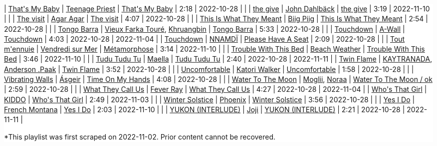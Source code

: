 | [That's My Baby](https://open.spotify.com/track/0YmhNztwrZtE8Z9dBEhsVy) | [Teenage Priest](https://open.spotify.com/artist/4BzY7yI5iqNP7OmEtO0a34) | [That's My Baby](https://open.spotify.com/album/7sG9uqgduI2WH84fSr5fek) | 2:18 | 2022-10-28 |  |
| [the give](https://open.spotify.com/track/1invIR6M7nsK98LtEHiSw7) | [John Dahlbäck](https://open.spotify.com/artist/15xvsJMf8phaNa1LYvL9Qv) | [the give](https://open.spotify.com/album/0nGnQcwNuLqJIBZwg3RC5G) | 3:19 | 2022-11-10 |  |
| [The visit](https://open.spotify.com/track/1nlpf45g4i27ONz9Ijt5Mo) | [Agar Agar](https://open.spotify.com/artist/5TkylUv5ysSbNoawmn3PBj) | [The visit](https://open.spotify.com/album/0WO7ZxHmZHAfQKpVxCBO3a) | 4:07 | 2022-10-28 |  |
| [This Is What They Meant](https://open.spotify.com/track/0tZHm9L4ssbjBoJ2N5vOiK) | [Biig Piig](https://open.spotify.com/artist/4GoD5FJCgC0lbzde7ly44M) | [This Is What They Meant](https://open.spotify.com/album/10NLVV7jqlEAjMuyv03Dnq) | 2:54 | 2022-10-28 |  |
| [Tongo Barra](https://open.spotify.com/track/3skOhs7TlQOCuzHjmTa8Xg) | [Vieux Farka Touré](https://open.spotify.com/artist/4PmxbsWP1u0TnvqcrIA9ze), [Khruangbin](https://open.spotify.com/artist/2mVVjNmdjXZZDvhgQWiakk) | [Tongo Barra](https://open.spotify.com/album/5mWSH5ReDP2NGc7XY9j9lN) | 5:33 | 2022-10-28 |  |
| [Touchdown](https://open.spotify.com/track/7cpQkyhwYhRM6yHNExH7Le) | [A\-Wall](https://open.spotify.com/artist/56OjNTX2bkrdGcB0staUOV) | [Touchdown](https://open.spotify.com/album/6OBW03llNerGEbtFTstzPR) | 4:03 | 2022-10-28 | 2022-11-04 |
| [Touchdown](https://open.spotify.com/track/6kqbiPlctyDu20K8juNgd1) | [NNAMDÏ](https://open.spotify.com/artist/6gACF5PEinqx3AzMLjiH90) | [Please Have A Seat](https://open.spotify.com/album/1yBhhNIe3FKYZA8J3ds0vf) | 2:09 | 2022-10-28 |  |
| [Tout m'ennuie](https://open.spotify.com/track/2tGnmde5psWfpwxjAApQ42) | [Vendredi sur Mer](https://open.spotify.com/artist/0wuuYZFptujAsRthrdea2B) | [Métamorphose](https://open.spotify.com/album/4oMACluGt3023RPODJv1ex) | 3:14 | 2022-11-10 |  |
| [Trouble With This Bed](https://open.spotify.com/track/5wLhOIYBr7i5k8MPaXJYjh) | [Beach Weather](https://open.spotify.com/artist/7I3bkknknQkIiatWiupQgD) | [Trouble With This Bed](https://open.spotify.com/album/47sLITsveH5BfAQIAgLitj) | 3:46 | 2022-11-10 |  |
| [Tudu Tudu Tu](https://open.spotify.com/track/72UIs3n4aCN6GInoLSNQBV) | [Maella](https://open.spotify.com/artist/5fj7pxTryEpCSP1Fnde8GY) | [Tudu Tudu Tu](https://open.spotify.com/album/1kem3mNe6TQLSUPMQnMxdt) | 2:40 | 2022-10-28 | 2022-11-11 |
| [Twin Flame](https://open.spotify.com/track/2QZb1ps0j6TQAGIRbpYboE) | [KAYTRANADA](https://open.spotify.com/artist/6qgnBH6iDM91ipVXv28OMu), [Anderson .Paak](https://open.spotify.com/artist/3jK9MiCrA42lLAdMGUZpwa) | [Twin Flame](https://open.spotify.com/album/4rZPUX1MOeZ4XpJSta8Epm) | 3:52 | 2022-10-28 |  |
| [Uncomfortable](https://open.spotify.com/track/4ZS5mXMgeivMQP1iMkOI8v) | [Katori Walker](https://open.spotify.com/artist/2ODTjg0iTHX1QxBeRNI6nT) | [Uncomfortable](https://open.spotify.com/album/0l8JJVTe3tiswMr86tMf2S) | 1:58 | 2022-10-28 |  |
| [Vibrating Walls](https://open.spotify.com/track/3ujsvyuTUbmiKLXK9WTMLC) | [Ásgeir](https://open.spotify.com/artist/7xUZ4069zcyBM4Bn10NQ1c) | [Time On My Hands](https://open.spotify.com/album/0t8kLm7w7kw5k97T8iUge9) | 4:08 | 2022-10-28 |  |
| [Water To The Moon](https://open.spotify.com/track/4OoD2oTiQdH9rQ4pPnIAfT) | [Moglii](https://open.spotify.com/artist/0lIIsJafIVVi3ruN2vFzpS), [Noraa](https://open.spotify.com/artist/3TB54cQWdcg0uDjBoTu6S2) | [Water To The Moon / ok](https://open.spotify.com/album/1q0SuNuVXxZpXdB0YomMBk) | 2:59 | 2022-10-28 |  |
| [What They Call Us](https://open.spotify.com/track/4r7bIvlgghaidRNJghhs3o) | [Fever Ray](https://open.spotify.com/artist/5hE6NCoobhyEu6TRSbjOJY) | [What They Call Us](https://open.spotify.com/album/67rERGR5WbUsR5baHR8wIR) | 4:27 | 2022-10-28 | 2022-11-04 |
| [Who's That Girl](https://open.spotify.com/track/2NpuppKP7KTdlwvSrJ9RZf) | [KIDDO](https://open.spotify.com/artist/5pXe6yFchq1oyYK3rq2A8i) | [Who's That Girl](https://open.spotify.com/album/3vEoqTGmcaul1mPjPGrmSI) | 2:49 | 2022-11-03 |  |
| [Winter Solstice](https://open.spotify.com/track/3Y0SA1vOKOXdywTYUqeIA8) | [Phoenix](https://open.spotify.com/artist/1xU878Z1QtBldR7ru9owdU) | [Winter Solstice](https://open.spotify.com/album/76ZPEP13Boqv4Da5XihzG0) | 3:56 | 2022-10-28 |  |
| [Yes I Do](https://open.spotify.com/track/4GWO4LeUE6fc4V5WVQ2MhQ) | [French Montana](https://open.spotify.com/artist/6vXTefBL93Dj5IqAWq6OTv) | [Yes I Do](https://open.spotify.com/album/1FM1qrdhlFIdpLzhBvHdm7) | 2:03 | 2022-11-10 |  |
| [YUKON \(INTERLUDE\)](https://open.spotify.com/track/6c1yUgFlhUHLAM9hSDkVBq) | [Joji](https://open.spotify.com/artist/3MZsBdqDrRTJihTHQrO6Dq) | [YUKON \(INTERLUDE\)](https://open.spotify.com/album/0GxWXE6ltKk4Gx3WyWLLrW) | 2:21 | 2022-10-28 | 2022-11-11 |

\*This playlist was first scraped on 2022-11-02. Prior content cannot be recovered.
